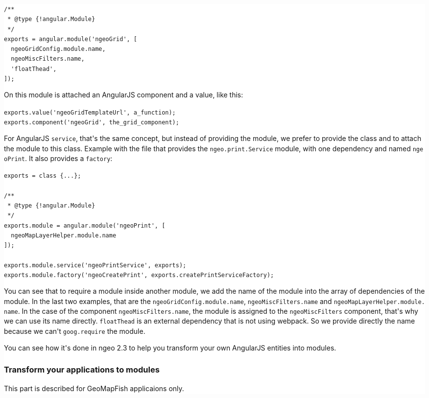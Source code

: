 ```
/**
 * @type {!angular.Module}
 */
exports = angular.module('ngeoGrid', [
  ngeoGridConfig.module.name,
  ngeoMiscFilters.name,
  'floatThead',
]);
```

On this module is attached an AngularJS component and a value, like this:

```
exports.value('ngeoGridTemplateUrl', a_function);
exports.component('ngeoGrid', the_grid_component);
```

For AngularJS `service`, that's the same concept, but instead of providing the module, we prefer to provide
the class and to attach the module to this class. Example with the file that provides the
`ngeo.print.Service` module, with one dependency and named `ngeoPrint`. It also provides a `factory`:

```
exports = class {...};

/**
 * @type {!angular.Module}
 */
exports.module = angular.module('ngeoPrint', [
  ngeoMapLayerHelper.module.name
]);

exports.module.service('ngeoPrintService', exports);
exports.module.factory('ngeoCreatePrint', exports.createPrintServiceFactory);
```

You can see that to require a module inside another module, we add the name of the module into the array of
dependencies of the module. In the last two examples, that are the `ngeoGridConfig.module.name`,
`ngeoMiscFilters.name` and `ngeoMapLayerHelper.module.name`. In the case of the component
`ngeoMiscFilters.name`, the module is assigned to the `ngeoMiscFilters` component, that's why we can use its
name directly.
`floatThead` is an external dependency that is not using webpack. So we provide directly the name because
we can't `goog.require` the module.

You can see how it's done in ngeo 2.3 to help you transform your own AngularJS entities into modules.

### Transform your applications to modules

This part is described for GeoMapFish applicaions only.
